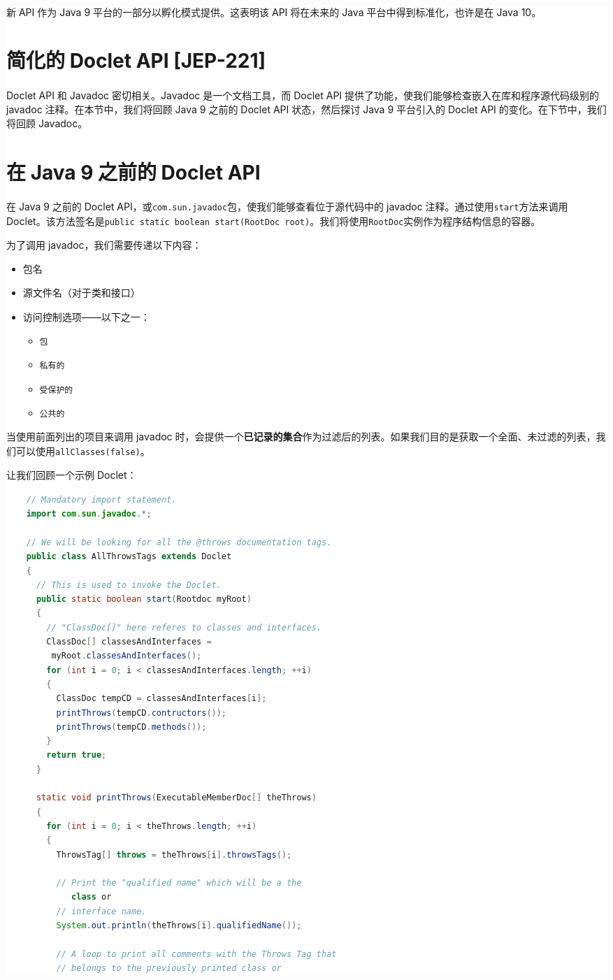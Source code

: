 新 API 作为 Java 9 平台的一部分以孵化模式提供。这表明该 API 将在未来的 Java 平台中得到标准化，也许是在 Java 10。

# 简化的 Doclet API [JEP-221]

Doclet API 和 Javadoc 密切相关。Javadoc 是一个文档工具，而 Doclet API 提供了功能，使我们能够检查嵌入在库和程序源代码级别的 javadoc 注释。在本节中，我们将回顾 Java 9 之前的 Doclet API 状态，然后探讨 Java 9 平台引入的 Doclet API 的变化。在下节中，我们将回顾 Javadoc。

# 在 Java 9 之前的 Doclet API

在 Java 9 之前的 Doclet API，或`com.sun.javadoc`包，使我们能够查看位于源代码中的 javadoc 注释。通过使用`start`方法来调用 Doclet。该方法签名是`public static boolean start(RootDoc root)`。我们将使用`RootDoc`实例作为程序结构信息的容器。

为了调用 javadoc，我们需要传递以下内容：

+   包名

+   源文件名（对于类和接口）

+   访问控制选项——以下之一：

    +   `包`

    +   `私有的`

    +   `受保护的`

    +   `公共的`

当使用前面列出的项目来调用 javadoc 时，会提供一个**已记录的集合**作为过滤后的列表。如果我们目的是获取一个全面、未过滤的列表，我们可以使用`allClasses(false)`。

让我们回顾一个示例 Doclet：

```java
    // Mandatory import statement.
    import com.sun.javadoc.*;

    // We will be looking for all the @throws documentation tags.
    public class AllThrowsTags extends Doclet 
    {
      // This is used to invoke the Doclet.
      public static boolean start(Rootdoc myRoot) 
      {
        // "ClassDoc[]" here referes to classes and interfaces.
        ClassDoc[] classesAndInterfaces = 
         myRoot.classesAndInterfaces();
        for (int i = 0; i < classesAndInterfaces.length; ++i)
        {
          ClassDoc tempCD = classesAndInterfaces[i];
          printThrows(tempCD.contructors());
          printThrows(tempCD.methods());
        }
        return true;
      }

      static void printThrows(ExecutableMemberDoc[] theThrows)
      {
        for (int i = 0; i < theThrows.length; ++i)
        {
          ThrowsTag[] throws = theThrows[i].throwsTags();

          // Print the "qualified name" which will be a the
             class or 
          // interface name.
          System.out.println(theThrows[i].qualifiedName());

          // A loop to print all comments with the Throws Tag that 
          // belongs to the previously printed class or
```
